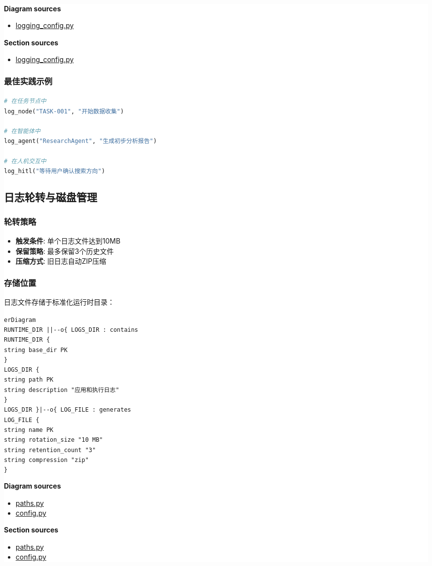 **Diagram sources**
- [logging_config.py](file://src/sentientresearchagent/core/logging_config.py#L220-L289)

**Section sources**
- [logging_config.py](file://src/sentientresearchagent/core/logging_config.py#L220-L289)

### 最佳实践示例
```python
# 在任务节点中
log_node("TASK-001", "开始数据收集")

# 在智能体中
log_agent("ResearchAgent", "生成初步分析报告")

# 在人机交互中
log_hitl("等待用户确认搜索方向")
```

## 日志轮转与磁盘管理

### 轮转策略
- **触发条件**: 单个日志文件达到10MB
- **保留策略**: 最多保留3个历史文件
- **压缩方式**: 旧日志自动ZIP压缩

### 存储位置
日志文件存储于标准化运行时目录：

```mermaid
erDiagram
RUNTIME_DIR ||--o{ LOGS_DIR : contains
RUNTIME_DIR {
string base_dir PK
}
LOGS_DIR {
string path PK
string description "应用和执行日志"
}
LOGS_DIR }|--o{ LOG_FILE : generates
LOG_FILE {
string name PK
string rotation_size "10 MB"
string retention_count "3"
string compression "zip"
}
```

**Diagram sources**
- [paths.py](file://src/sentientresearchagent/config/paths.py#L56-L58)
- [config.py](file://src/sentientresearchagent/config/config.py#L305-L307)

**Section sources**
- [paths.py](file://src/sentientresearchagent/config/paths.py#L26-L26)
- [config.py](file://src/sentientresearchagent/config/config.py#L306-L307)
